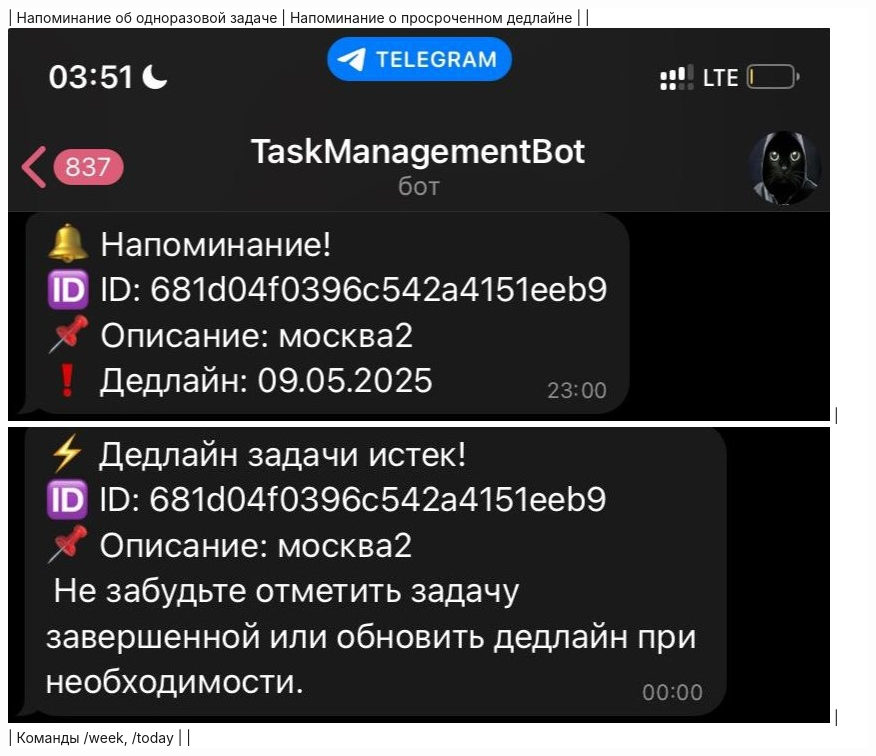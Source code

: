 | Напоминание об одноразовой задаче   | Напоминание о просроченном дедлайне      |
| ![Картинка 1](screenshot/напоминание.jpg)      | ![Картинка 2](screenshot/истекдедл.jpg)   |   
| Команды /week, /today               | |